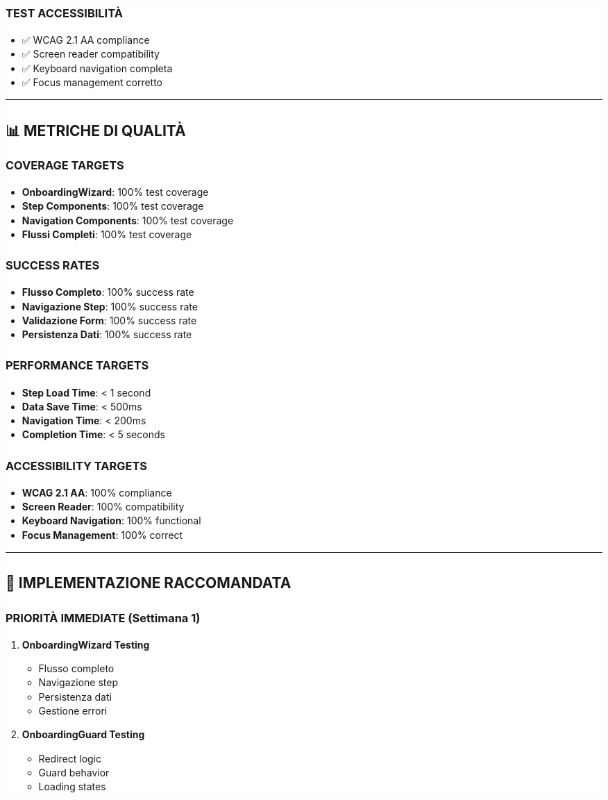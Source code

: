 ### **TEST ACCESSIBILITÀ**
- ✅ WCAG 2.1 AA compliance
- ✅ Screen reader compatibility
- ✅ Keyboard navigation completa
- ✅ Focus management corretto

---

## 📊 METRICHE DI QUALITÀ

### **COVERAGE TARGETS**
- **OnboardingWizard**: 100% test coverage
- **Step Components**: 100% test coverage
- **Navigation Components**: 100% test coverage
- **Flussi Completi**: 100% test coverage

### **SUCCESS RATES**
- **Flusso Completo**: 100% success rate
- **Navigazione Step**: 100% success rate
- **Validazione Form**: 100% success rate
- **Persistenza Dati**: 100% success rate

### **PERFORMANCE TARGETS**
- **Step Load Time**: < 1 second
- **Data Save Time**: < 500ms
- **Navigation Time**: < 200ms
- **Completion Time**: < 5 seconds

### **ACCESSIBILITY TARGETS**
- **WCAG 2.1 AA**: 100% compliance
- **Screen Reader**: 100% compatibility
- **Keyboard Navigation**: 100% functional
- **Focus Management**: 100% correct

---

## 🚀 IMPLEMENTAZIONE RACCOMANDATA

### **PRIORITÀ IMMEDIATE (Settimana 1)**
1. **OnboardingWizard Testing**
   - Flusso completo
   - Navigazione step
   - Persistenza dati
   - Gestione errori

2. **OnboardingGuard Testing**
   - Redirect logic
   - Guard behavior
   - Loading states
